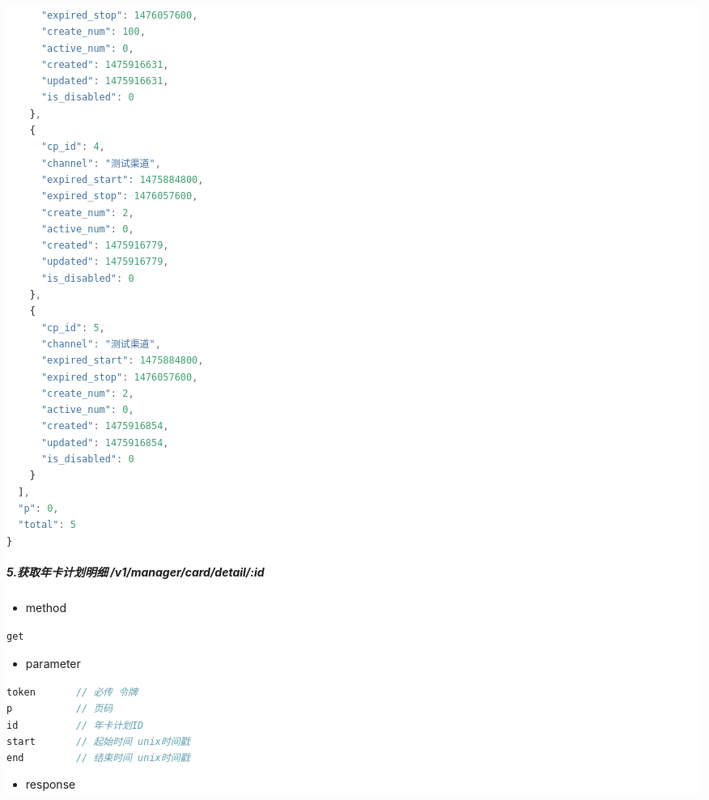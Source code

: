 ``` javascript
      "expired_stop": 1476057600,
      "create_num": 100,
      "active_num": 0,
      "created": 1475916631,
      "updated": 1475916631,
      "is_disabled": 0
    },
    {
      "cp_id": 4,
      "channel": "测试渠道",
      "expired_start": 1475884800,
      "expired_stop": 1476057600,
      "create_num": 2,
      "active_num": 0,
      "created": 1475916779,
      "updated": 1475916779,
      "is_disabled": 0
    },
    {
      "cp_id": 5,
      "channel": "测试渠道",
      "expired_start": 1475884800,
      "expired_stop": 1476057600,
      "create_num": 2,
      "active_num": 0,
      "created": 1475916854,
      "updated": 1475916854,
      "is_disabled": 0
    }
  ],
  "p": 0,
  "total": 5
}
```
##### 5.获取年卡计划明细 /v1/manager/card/detail/:id
- method

```
get
```

- parameter

``` javascript
token       // 必传 令牌
p           // 页码
id          // 年卡计划ID
start       // 起始时间 unix时间戳
end         // 结束时间 unix时间戳
```

- response
